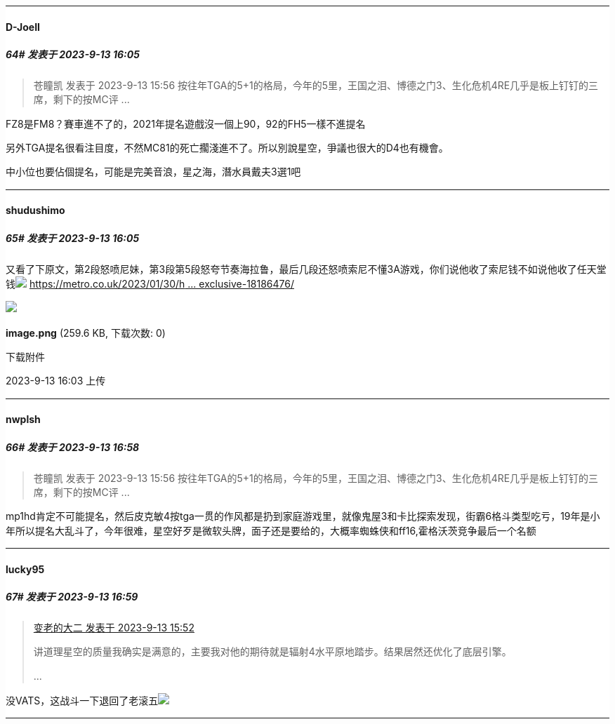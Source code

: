 *****

####  D-JoeII  
##### 64#       发表于 2023-9-13 16:05

<blockquote>苍瞳凯 发表于 2023-9-13 15:56
按往年TGA的5+1的格局，今年的5里，王国之泪、博德之门3、生化危机4RE几乎是板上钉钉的三席，剩下的按MC评 ...</blockquote>
FZ8是FM8？賽車進不了的，2021年提名遊戲沒一個上90，92的FH5一樣不進提名

另外TGA提名很看注目度，不然MC81的死亡擱淺進不了。所以別說星空，爭議也很大的D4也有機會。

中小位也要佔個提名，可能是完美音浪，星之海，潛水員戴夫3選1吧

*****

####  shudushimo  
##### 65#       发表于 2023-9-13 16:05

又看了下原文，第2段怒喷尼妹，第3段第5段怒夸节奏海拉鲁，最后几段还怒喷索尼不懂3A游戏，你们说他收了索尼钱不如说他收了任天堂钱<img src="https://static.saraba1st.com/image/smiley/face2017/066.png" referrerpolicy="no-referrer">
[https://metro.co.uk/2023/01/30/h ... exclusive-18186476/](https://metro.co.uk/2023/01/30/hi-fi-rush-review-the-best-xbox-series-x-exclusive-18186476/)

<img src="https://img.saraba1st.com/forum/202309/13/160326guj3jj3uj0pvpdu3.png" referrerpolicy="no-referrer">

<strong>image.png</strong> (259.6 KB, 下载次数: 0)

下载附件

2023-9-13 16:03 上传


*****

####  nwplsh  
##### 66#       发表于 2023-9-13 16:58

<blockquote>苍瞳凯 发表于 2023-9-13 15:56
按往年TGA的5+1的格局，今年的5里，王国之泪、博德之门3、生化危机4RE几乎是板上钉钉的三席，剩下的按MC评 ...</blockquote>
mp1hd肯定不可能提名，然后皮克敏4按tga一贯的作风都是扔到家庭游戏里，就像鬼屋3和卡比探索发现，街霸6格斗类型吃亏，19年是小年所以提名大乱斗了，今年很难，星空好歹是微软头牌，面子还是要给的，大概率蜘蛛侠和ff16,霍格沃茨竞争最后一个名额

*****

####  lucky95  
##### 67#       发表于 2023-9-13 16:59

<blockquote><a href="httphttps://bbs.saraba1st.com/2b/forum.php?mod=redirect&amp;goto=findpost&amp;pid=62390919&amp;ptid=2152566" target="_blank">变老的大二 发表于 2023-9-13 15:52</a>

讲道理星空的质量我确实是满意的，主要我对他的期待就是辐射4水平原地踏步。结果居然还优化了底层引擎。

 ...</blockquote>
没VATS，这战斗一下退回了老滚五<img src="https://static.saraba1st.com/image/smiley/face2017/245.png" referrerpolicy="no-referrer">


*****
